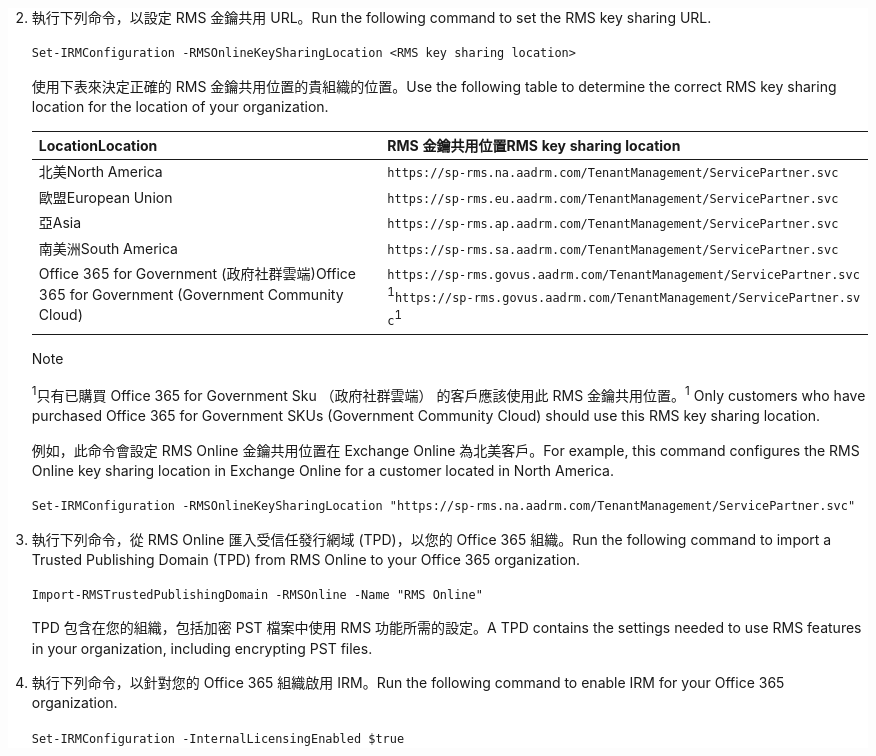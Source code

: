 2. <span data-ttu-id="9411b-172">執行下列命令，以設定 RMS 金鑰共用 URL。</span><span class="sxs-lookup"><span data-stu-id="9411b-172">Run the following command to set the RMS key sharing URL.</span></span>
    
    ```
    Set-IRMConfiguration -RMSOnlineKeySharingLocation <RMS key sharing location>
    ```

    <span data-ttu-id="9411b-173">使用下表來決定正確的 RMS 金鑰共用位置的貴組織的位置。</span><span class="sxs-lookup"><span data-stu-id="9411b-173">Use the following table to determine the correct RMS key sharing location for the location of your organization.</span></span>
    
    |<span data-ttu-id="9411b-174">**Location**</span><span class="sxs-lookup"><span data-stu-id="9411b-174">**Location**</span></span>|<span data-ttu-id="9411b-175">**RMS 金鑰共用位置**</span><span class="sxs-lookup"><span data-stu-id="9411b-175">**RMS key sharing location**</span></span>|
    |:-----|:-----|
    |<span data-ttu-id="9411b-176">北美</span><span class="sxs-lookup"><span data-stu-id="9411b-176">North America</span></span>  <br/> | `https://sp-rms.na.aadrm.com/TenantManagement/ServicePartner.svc` <br/> |
    |<span data-ttu-id="9411b-177">歐盟</span><span class="sxs-lookup"><span data-stu-id="9411b-177">European Union</span></span>  <br/> | `https://sp-rms.eu.aadrm.com/TenantManagement/ServicePartner.svc` <br/> |
    |<span data-ttu-id="9411b-178">亞</span><span class="sxs-lookup"><span data-stu-id="9411b-178">Asia</span></span>  <br/> | `https://sp-rms.ap.aadrm.com/TenantManagement/ServicePartner.svc` <br/> |
    |<span data-ttu-id="9411b-179">南美洲</span><span class="sxs-lookup"><span data-stu-id="9411b-179">South America</span></span>  <br/> | `https://sp-rms.sa.aadrm.com/TenantManagement/ServicePartner.svc` <br/> |
    |<span data-ttu-id="9411b-180">Office 365 for Government (政府社群雲端)</span><span class="sxs-lookup"><span data-stu-id="9411b-180">Office 365 for Government (Government Community Cloud)</span></span>  <br/> | <span data-ttu-id="9411b-181">`https://sp-rms.govus.aadrm.com/TenantManagement/ServicePartner.svc`<sup>1</sup></span><span class="sxs-lookup"><span data-stu-id="9411b-181">`https://sp-rms.govus.aadrm.com/TenantManagement/ServicePartner.svc`<sup>1</sup></span></span> <br/> |
   
    > [!NOTE]
    > <span data-ttu-id="9411b-182"><sup>1</sup>只有已購買 Office 365 for Government Sku （政府社群雲端） 的客戶應該使用此 RMS 金鑰共用位置。</span><span class="sxs-lookup"><span data-stu-id="9411b-182"><sup>1</sup> Only customers who have purchased Office 365 for Government SKUs (Government Community Cloud) should use this RMS key sharing location.</span></span> 
  
    <span data-ttu-id="9411b-183">例如，此命令會設定 RMS Online 金鑰共用位置在 Exchange Online 為北美客戶。</span><span class="sxs-lookup"><span data-stu-id="9411b-183">For example, this command configures the RMS Online key sharing location in Exchange Online for a customer located in North America.</span></span>
    
    ```
    Set-IRMConfiguration -RMSOnlineKeySharingLocation "https://sp-rms.na.aadrm.com/TenantManagement/ServicePartner.svc"
    ```

3. <span data-ttu-id="9411b-184">執行下列命令，從 RMS Online 匯入受信任發行網域 (TPD)，以您的 Office 365 組織。</span><span class="sxs-lookup"><span data-stu-id="9411b-184">Run the following command to import a Trusted Publishing Domain (TPD) from RMS Online to your Office 365 organization.</span></span> 
    
    ```
    Import-RMSTrustedPublishingDomain -RMSOnline -Name "RMS Online"
    ```

    <span data-ttu-id="9411b-185">TPD 包含在您的組織，包括加密 PST 檔案中使用 RMS 功能所需的設定。</span><span class="sxs-lookup"><span data-stu-id="9411b-185">A TPD contains the settings needed to use RMS features in your organization, including encrypting PST files.</span></span> 
    
4. <span data-ttu-id="9411b-186">執行下列命令，以針對您的 Office 365 組織啟用 IRM。</span><span class="sxs-lookup"><span data-stu-id="9411b-186">Run the following command to enable IRM for your Office 365 organization.</span></span>
    
    ```
    Set-IRMConfiguration -InternalLicensingEnabled $true
    ```
